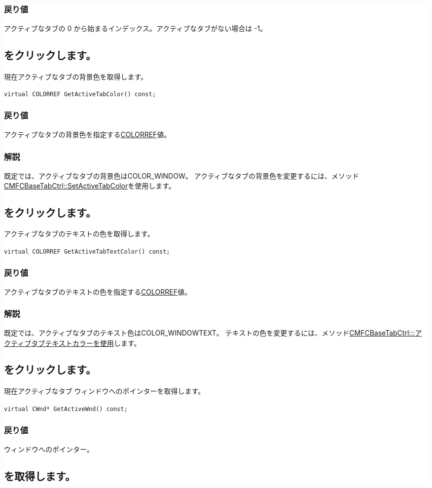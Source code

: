 ### <a name="return-value"></a>戻り値

アクティブなタブの 0 から始まるインデックス。アクティブなタブがない場合は -1。

## <a name="cmfcbasetabctrlgetactivetabcolor"></a><a name="getactivetabcolor"></a>をクリックします。

現在アクティブなタブの背景色を取得します。

```
virtual COLORREF GetActiveTabColor() const;
```

### <a name="return-value"></a>戻り値

アクティブなタブの背景色を指定する[COLORREF](/windows/win32/gdi/colorref)値。

### <a name="remarks"></a>解説

既定では、アクティブなタブの背景色はCOLOR_WINDOW。 アクティブなタブの背景色を変更するには、メソッド[CMFCBaseTabCtrl::SetActiveTabColor](#setactivetabcolor)を使用します。

## <a name="cmfcbasetabctrlgetactivetabtextcolor"></a><a name="getactivetabtextcolor"></a>をクリックします。

アクティブなタブのテキストの色を取得します。

```
virtual COLORREF GetActiveTabTextColor() const;
```

### <a name="return-value"></a>戻り値

アクティブなタブのテキストの色を指定する[COLORREF](/windows/win32/gdi/colorref)値。

### <a name="remarks"></a>解説

既定では、アクティブなタブのテキスト色はCOLOR_WINDOWTEXT。 テキストの色を変更するには、メソッド[CMFCBaseTabCtrl:::アクティブタブテキストカラーを使用](#setactivetabtextcolor)します。

## <a name="cmfcbasetabctrlgetactivewnd"></a><a name="getactivewnd"></a>をクリックします。

現在アクティブなタブ ウィンドウへのポインターを取得します。

```
virtual CWnd* GetActiveWnd() const;
```

### <a name="return-value"></a>戻り値

ウィンドウへのポインター。

## <a name="cmfcbasetabctrlgetautocolors"></a><a name="getautocolors"></a>を取得します。
